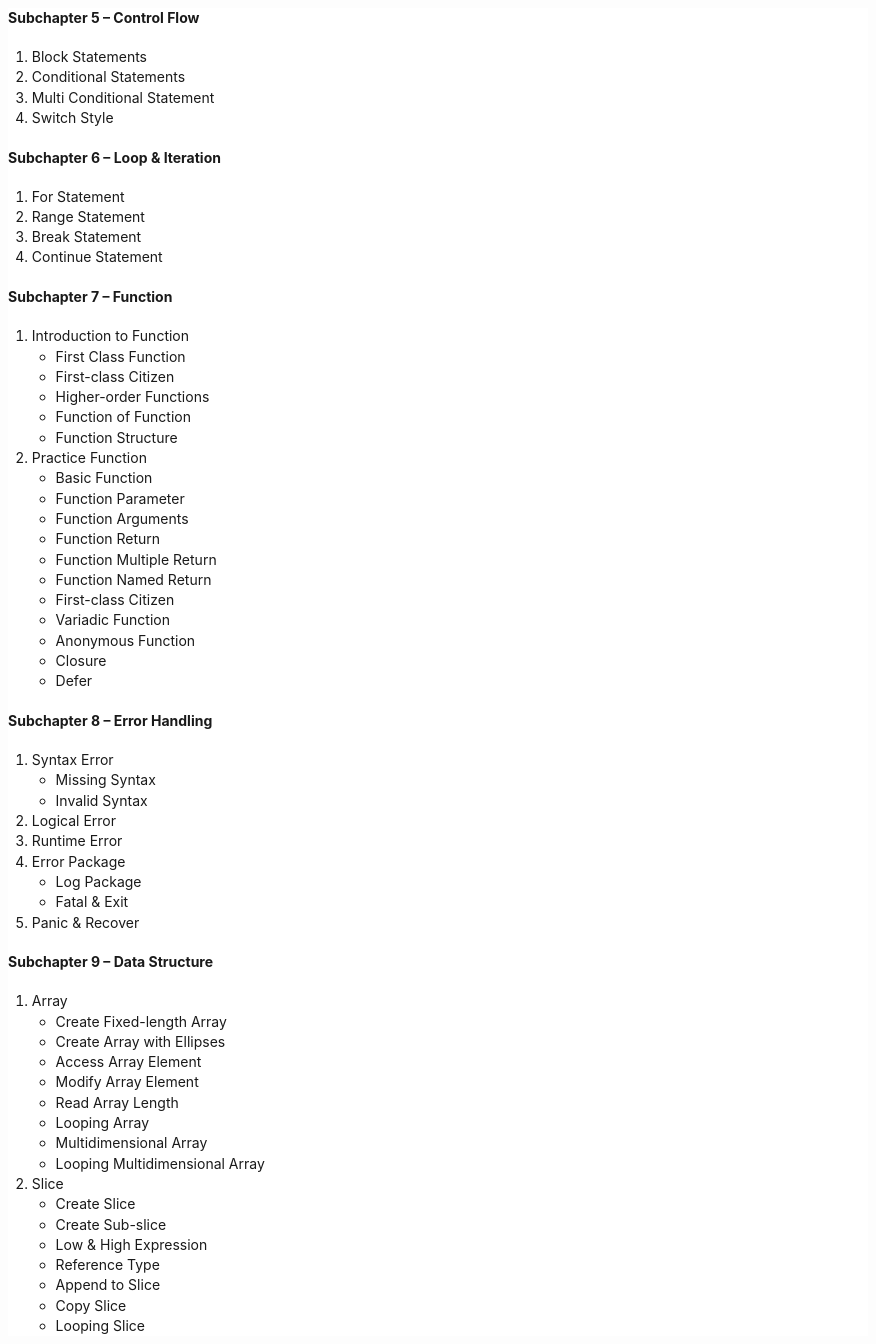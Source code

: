 #### Subchapter 5 – Control Flow

1. Block Statements
2. Conditional Statements
3. Multi Conditional Statement
4. Switch Style

#### Subchapter 6 – Loop & Iteration

1. For Statement
2. Range Statement
3. Break Statement
4. Continue Statement

#### Subchapter 7 – Function 

1. Introduction to Function
   - First Class Function
   - First-class Citizen
   - Higher-order Functions
   - Function of Function
   - Function Structure
2. Practice Function
   - Basic Function
   - Function Parameter
   - Function Arguments
   - Function Return
   - Function Multiple Return
   - Function Named Return
   - First-class Citizen
   - Variadic Function
   - Anonymous Function
   - Closure
   - Defer

#### Subchapter 8 – Error Handling

1. Syntax Error
   - Missing Syntax
   - Invalid Syntax
2. Logical Error
3. Runtime Error
4. Error Package
   - Log Package
   - Fatal & Exit
5. Panic & Recover

#### Subchapter 9 – Data Structure

1. Array
   - Create Fixed-length Array
   - Create Array with Ellipses
   - Access Array Element
   - Modify Array Element
   - Read Array Length
   - Looping Array
   - Multidimensional Array
   - Looping Multidimensional Array
2. Slice
   - Create Slice
   - Create Sub-slice
   - Low & High Expression
   - Reference Type
   - Append to Slice
   - Copy Slice
   - Looping Slice